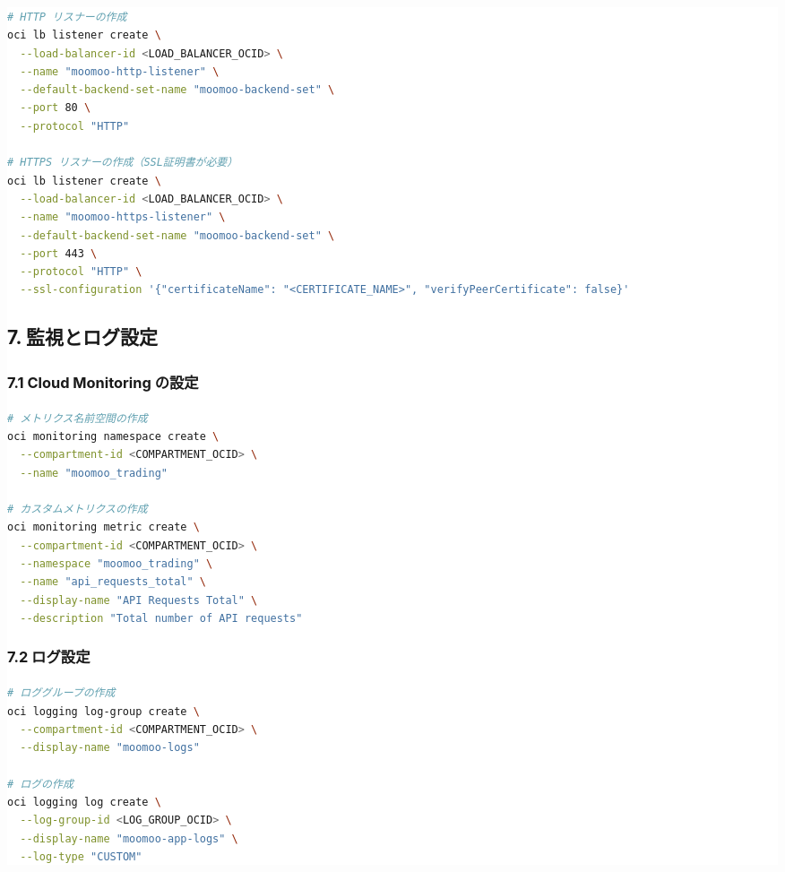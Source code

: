```bash
# HTTP リスナーの作成
oci lb listener create \
  --load-balancer-id <LOAD_BALANCER_OCID> \
  --name "moomoo-http-listener" \
  --default-backend-set-name "moomoo-backend-set" \
  --port 80 \
  --protocol "HTTP"

# HTTPS リスナーの作成（SSL証明書が必要）
oci lb listener create \
  --load-balancer-id <LOAD_BALANCER_OCID> \
  --name "moomoo-https-listener" \
  --default-backend-set-name "moomoo-backend-set" \
  --port 443 \
  --protocol "HTTP" \
  --ssl-configuration '{"certificateName": "<CERTIFICATE_NAME>", "verifyPeerCertificate": false}'
```

## 7. 監視とログ設定

### 7.1 Cloud Monitoring の設定

```bash
# メトリクス名前空間の作成
oci monitoring namespace create \
  --compartment-id <COMPARTMENT_OCID> \
  --name "moomoo_trading"

# カスタムメトリクスの作成
oci monitoring metric create \
  --compartment-id <COMPARTMENT_OCID> \
  --namespace "moomoo_trading" \
  --name "api_requests_total" \
  --display-name "API Requests Total" \
  --description "Total number of API requests"
```

### 7.2 ログ設定

```bash
# ロググループの作成
oci logging log-group create \
  --compartment-id <COMPARTMENT_OCID> \
  --display-name "moomoo-logs"

# ログの作成
oci logging log create \
  --log-group-id <LOG_GROUP_OCID> \
  --display-name "moomoo-app-logs" \
  --log-type "CUSTOM"
```
